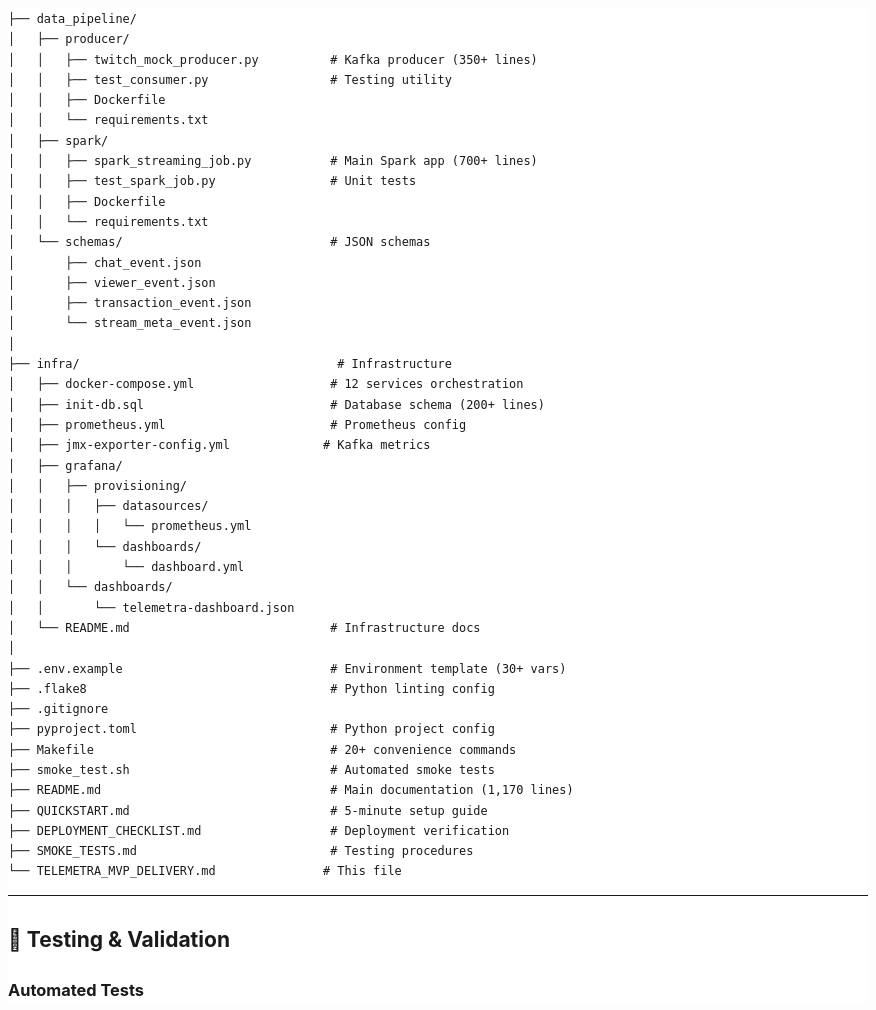 ```
├── data_pipeline/
│   ├── producer/
│   │   ├── twitch_mock_producer.py          # Kafka producer (350+ lines)
│   │   ├── test_consumer.py                 # Testing utility
│   │   ├── Dockerfile
│   │   └── requirements.txt
│   ├── spark/
│   │   ├── spark_streaming_job.py           # Main Spark app (700+ lines)
│   │   ├── test_spark_job.py                # Unit tests
│   │   ├── Dockerfile
│   │   └── requirements.txt
│   └── schemas/                             # JSON schemas
│       ├── chat_event.json
│       ├── viewer_event.json
│       ├── transaction_event.json
│       └── stream_meta_event.json
│
├── infra/                                    # Infrastructure
│   ├── docker-compose.yml                   # 12 services orchestration
│   ├── init-db.sql                          # Database schema (200+ lines)
│   ├── prometheus.yml                       # Prometheus config
│   ├── jmx-exporter-config.yml             # Kafka metrics
│   ├── grafana/
│   │   ├── provisioning/
│   │   │   ├── datasources/
│   │   │   │   └── prometheus.yml
│   │   │   └── dashboards/
│   │   │       └── dashboard.yml
│   │   └── dashboards/
│   │       └── telemetra-dashboard.json
│   └── README.md                            # Infrastructure docs
│
├── .env.example                             # Environment template (30+ vars)
├── .flake8                                  # Python linting config
├── .gitignore
├── pyproject.toml                           # Python project config
├── Makefile                                 # 20+ convenience commands
├── smoke_test.sh                            # Automated smoke tests
├── README.md                                # Main documentation (1,170 lines)
├── QUICKSTART.md                            # 5-minute setup guide
├── DEPLOYMENT_CHECKLIST.md                  # Deployment verification
├── SMOKE_TESTS.md                           # Testing procedures
└── TELEMETRA_MVP_DELIVERY.md               # This file
```

---

## 🧪 Testing & Validation

### Automated Tests
